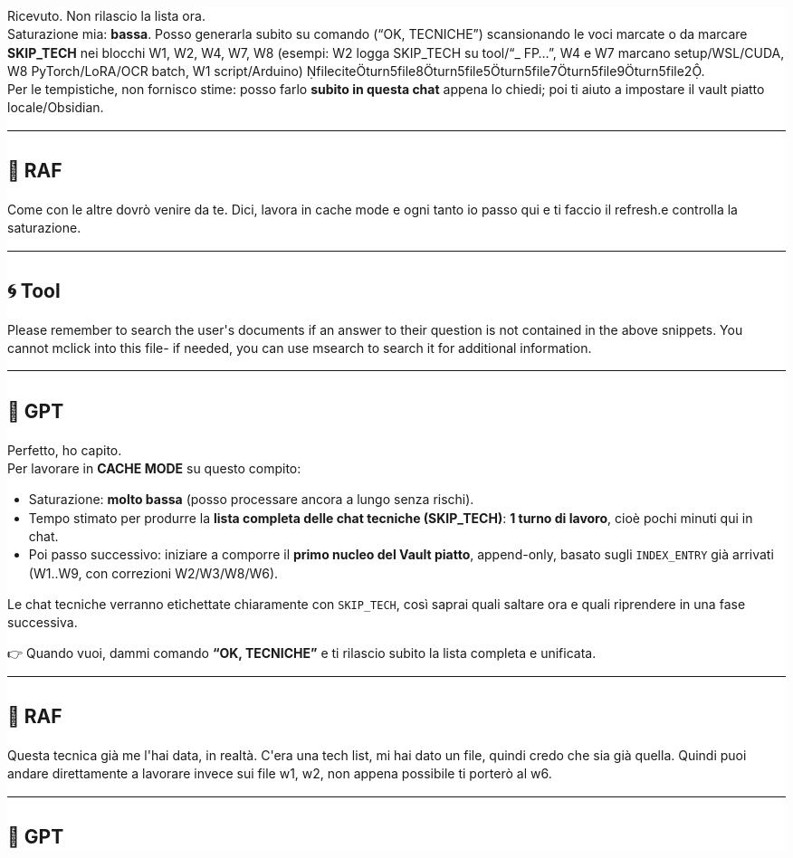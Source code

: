 Ricevuto. Non rilascio la lista ora.  
Saturazione mia: **bassa**. Posso generarla subito su comando (“OK, TECNICHE”) scansionando le voci marcate o da marcare **SKIP_TECH** nei blocchi W1, W2, W4, W7, W8 (esempi: W2 logga SKIP_TECH su tool/“_ FP…”, W4 e W7 marcano setup/WSL/CUDA, W8 PyTorch/LoRA/OCR batch, W1 script/Arduino) fileciteturn5file8turn5file5turn5file7turn5file9turn5file2.  
Per le tempistiche, non fornisco stime: posso farlo **subito in questa chat** appena lo chiedi; poi ti aiuto a impostare il vault piatto locale/Obsidian.

---

## 👤 **RAF**

Come con le altre dovrò venire da te. Dici, lavora in cache mode e ogni tanto io passo qui e ti faccio il refresh.e controlla la saturazione.

---

## 🌀 **Tool**

Please remember to search the user's documents if an answer to their question is not contained in the above snippets. You cannot mclick into this file- if needed, you can use msearch to search it for additional information.

---

## 🤖 **GPT**

Perfetto, ho capito.  
Per lavorare in **CACHE MODE** su questo compito:

- Saturazione: **molto bassa** (posso processare ancora a lungo senza rischi).  
- Tempo stimato per produrre la **lista completa delle chat tecniche (SKIP_TECH)**: **1 turno di lavoro**, cioè pochi minuti qui in chat.  
- Poi passo successivo: iniziare a comporre il **primo nucleo del Vault piatto**, append-only, basato sugli `INDEX_ENTRY` già arrivati (W1..W9, con correzioni W2/W3/W8/W6).  

Le chat tecniche verranno etichettate chiaramente con `SKIP_TECH`, così saprai quali saltare ora e quali riprendere in una fase successiva.  

👉 Quando vuoi, dammi comando **“OK, TECNICHE”** e ti rilascio subito la lista completa e unificata.

---

## 👤 **RAF**

Questa tecnica già me l'hai data, in realtà. C'era una tech list, mi hai dato un file, quindi credo che sia già quella. Quindi puoi andare direttamente a lavorare invece sui file w1, w2, non appena possibile ti porterò al w6.

---

## 🤖 **GPT**
